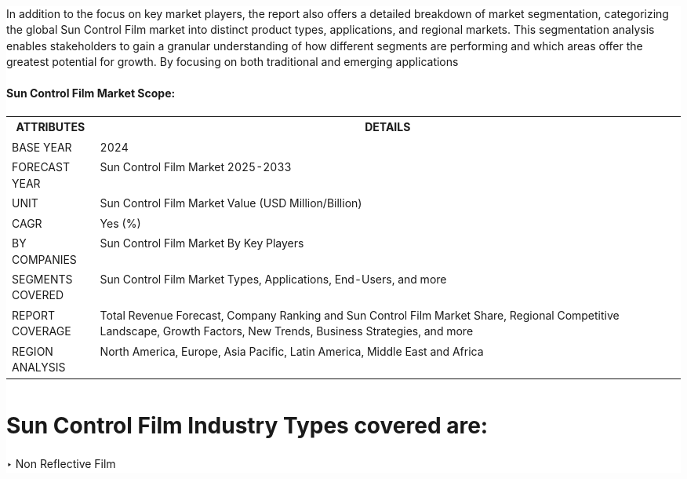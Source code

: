 In addition to the focus on key market players, the report also offers a detailed breakdown of market segmentation, categorizing the global Sun Control Film market into distinct product types, applications, and regional markets. This segmentation analysis enables stakeholders to gain a granular understanding of how different segments are performing and which areas offer the greatest potential for growth. By focusing on both traditional and emerging applications

<h4>Sun Control Film Market Scope:</h4>
<table>
<tr>
<th>ATTRIBUTES</th>
<th>DETAILS</th>
</tr>
<tr>
<td>BASE YEAR</td>
<td>2024</td>
</tr>
<tr>
<td>FORECAST YEAR</td>
<td>Sun Control Film Market 2025-2033</td>
</tr>
<tr>
<td>UNIT</td>
<td>Sun Control Film Market Value (USD Million/Billion)</td>
<tr>
<td>CAGR</td>
<td>Yes (%)</td>
</tr>
</tr>
<tr>
<td>BY COMPANIES</td>
<td>Sun Control Film Market By Key Players</td>
</tr>
<tr>
<td>SEGMENTS COVERED</td>
<td>Sun Control Film Market Types, Applications, End-Users, and more</td>
</tr>
<tr>
<td>REPORT COVERAGE</td>
<td>Total Revenue Forecast, Company Ranking and Sun Control Film Market Share, Regional Competitive Landscape, Growth Factors, New Trends, Business Strategies, and more</td>
</tr>
<tr>
<td>REGION ANALYSIS</td>
<td>North America, Europe, Asia Pacific, Latin America, Middle East and Africa</td>
</tr>
</table>

# <strong>Sun Control Film Industry Types covered are:</strong>

‣ Non Reflective Film
